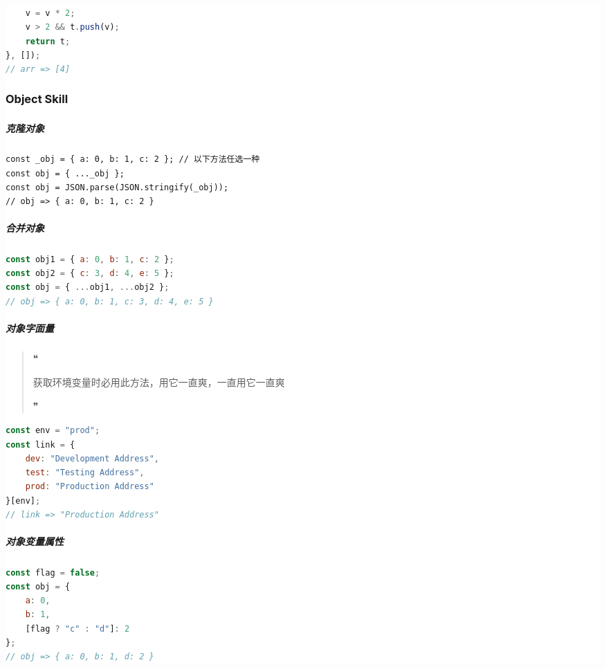 ```js
    v = v * 2;
    v > 2 && t.push(v);
    return t;
}, []);
// arr => [4]
```

### Object Skill

##### 克隆对象

```
const _obj = { a: 0, b: 1, c: 2 }; // 以下方法任选一种
const obj = { ..._obj };
const obj = JSON.parse(JSON.stringify(_obj));
// obj => { a: 0, b: 1, c: 2 }
```

##### 合并对象

```js
const obj1 = { a: 0, b: 1, c: 2 };
const obj2 = { c: 3, d: 4, e: 5 };
const obj = { ...obj1, ...obj2 };
// obj => { a: 0, b: 1, c: 3, d: 4, e: 5 }
```

##### 对象字面量

> ❝
>
> 获取环境变量时必用此方法，用它一直爽，一直用它一直爽
>
> ❞

```js
const env = "prod";
const link = {
    dev: "Development Address",
    test: "Testing Address",
    prod: "Production Address"
}[env];
// link => "Production Address"
```

##### 对象变量属性

```js
const flag = false;
const obj = {
    a: 0,
    b: 1,
    [flag ? "c" : "d"]: 2
};
// obj => { a: 0, b: 1, d: 2 }
```

